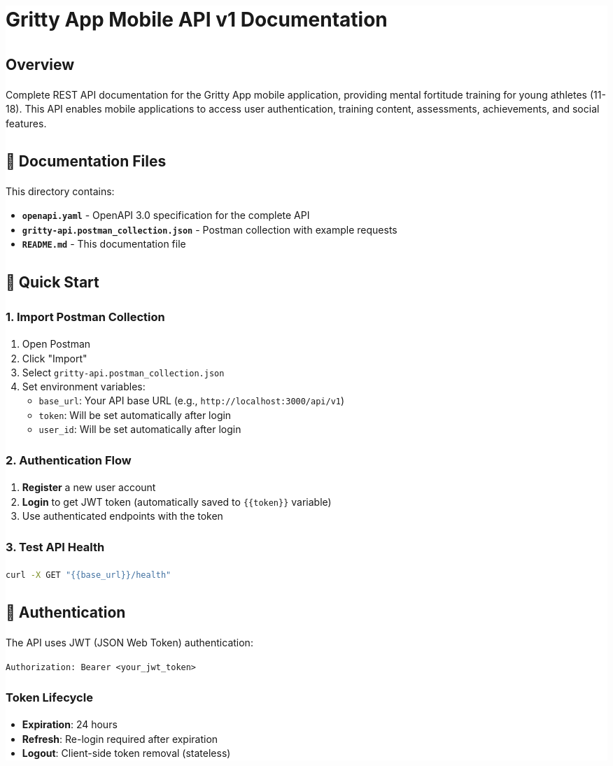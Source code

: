 # Gritty App Mobile API v1 Documentation

## Overview

Complete REST API documentation for the Gritty App mobile application, providing mental fortitude training for young athletes (11-18). This API enables mobile applications to access user authentication, training content, assessments, achievements, and social features.

## 📁 Documentation Files

This directory contains:

- **`openapi.yaml`** - OpenAPI 3.0 specification for the complete API
- **`gritty-api.postman_collection.json`** - Postman collection with example requests
- **`README.md`** - This documentation file

## 🚀 Quick Start

### 1. Import Postman Collection

1. Open Postman
2. Click "Import" 
3. Select `gritty-api.postman_collection.json`
4. Set environment variables:
   - `base_url`: Your API base URL (e.g., `http://localhost:3000/api/v1`)
   - `token`: Will be set automatically after login
   - `user_id`: Will be set automatically after login

### 2. Authentication Flow

1. **Register** a new user account
2. **Login** to get JWT token (automatically saved to `{{token}}` variable)
3. Use authenticated endpoints with the token

### 3. Test API Health

```bash
curl -X GET "{{base_url}}/health"
```

## 🔐 Authentication

The API uses JWT (JSON Web Token) authentication:

```http
Authorization: Bearer <your_jwt_token>
```

### Token Lifecycle
- **Expiration**: 24 hours
- **Refresh**: Re-login required after expiration
- **Logout**: Client-side token removal (stateless)
